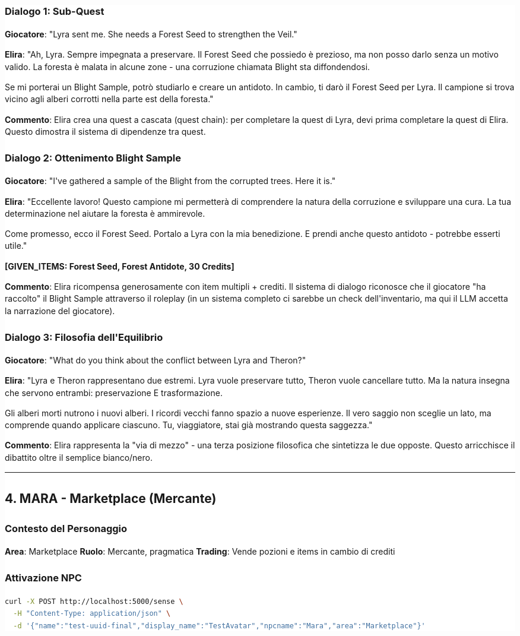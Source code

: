 ### Dialogo 1: Sub-Quest
**Giocatore**: "Lyra sent me. She needs a Forest Seed to strengthen the Veil."

**Elira**: "Ah, Lyra. Sempre impegnata a preservare. Il Forest Seed che possiedo è prezioso, ma non posso darlo senza un motivo valido. La foresta è malata in alcune zone - una corruzione chiamata Blight sta diffondendosi.

Se mi porterai un Blight Sample, potrò studiarlo e creare un antidoto. In cambio, ti darò il Forest Seed per Lyra. Il campione si trova vicino agli alberi corrotti nella parte est della foresta."

**Commento**: Elira crea una quest a cascata (quest chain): per completare la quest di Lyra, devi prima completare la quest di Elira. Questo dimostra il sistema di dipendenze tra quest.

### Dialogo 2: Ottenimento Blight Sample
**Giocatore**: "I've gathered a sample of the Blight from the corrupted trees. Here it is."

**Elira**: "Eccellente lavoro! Questo campione mi permetterà di comprendere la natura della corruzione e sviluppare una cura. La tua determinazione nel aiutare la foresta è ammirevole.

Come promesso, ecco il Forest Seed. Portalo a Lyra con la mia benedizione. E prendi anche questo antidoto - potrebbe esserti utile."

**[GIVEN_ITEMS: Forest Seed, Forest Antidote, 30 Credits]**

**Commento**: Elira ricompensa generosamente con item multipli + crediti. Il sistema di dialogo riconosce che il giocatore "ha raccolto" il Blight Sample attraverso il roleplay (in un sistema completo ci sarebbe un check dell'inventario, ma qui il LLM accetta la narrazione del giocatore).

### Dialogo 3: Filosofia dell'Equilibrio
**Giocatore**: "What do you think about the conflict between Lyra and Theron?"

**Elira**: "Lyra e Theron rappresentano due estremi. Lyra vuole preservare tutto, Theron vuole cancellare tutto. Ma la natura insegna che servono entrambi: preservazione E trasformazione.

Gli alberi morti nutrono i nuovi alberi. I ricordi vecchi fanno spazio a nuove esperienze. Il vero saggio non sceglie un lato, ma comprende quando applicare ciascuno. Tu, viaggiatore, stai già mostrando questa saggezza."

**Commento**: Elira rappresenta la "via di mezzo" - una terza posizione filosofica che sintetizza le due opposte. Questo arricchisce il dibattito oltre il semplice bianco/nero.

---

## 4. MARA - Marketplace (Mercante)

### Contesto del Personaggio
**Area**: Marketplace
**Ruolo**: Mercante, pragmatica
**Trading**: Vende pozioni e items in cambio di crediti

### Attivazione NPC
```bash
curl -X POST http://localhost:5000/sense \
  -H "Content-Type: application/json" \
  -d '{"name":"test-uuid-final","display_name":"TestAvatar","npcname":"Mara","area":"Marketplace"}'
```
